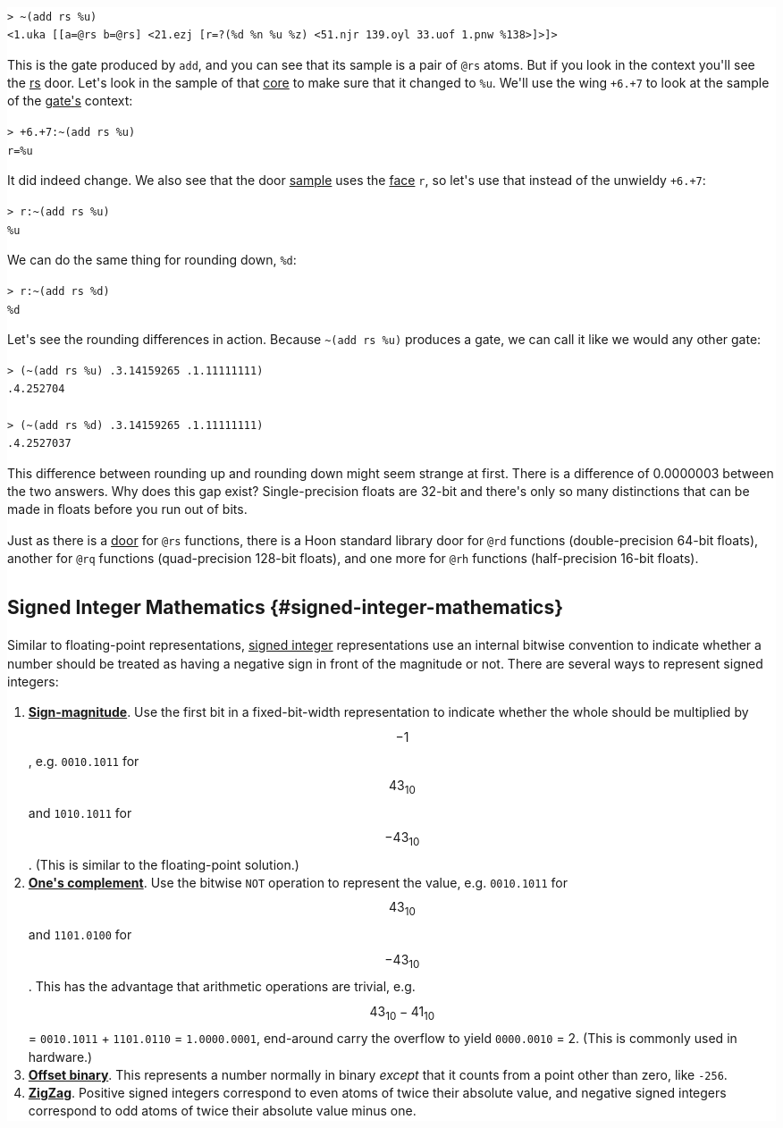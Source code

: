 ```hoon
> ~(add rs %u)
<1.uka [[a=@rs b=@rs] <21.ezj [r=?(%d %n %u %z) <51.njr 139.oyl 33.uof 1.pnw %138>]>]>
```

This is the gate produced by `add`, and you can see that its sample is a pair of `@rs` atoms. But if you look in the context you'll see the [rs](../../language/hoon/reference/stdlib/3b.md#rs) door. Let's look in the sample of that [core](../../glossary/core.md) to make sure that it changed to `%u`. We'll use the wing `+6.+7` to look at the sample of the [gate's](../../glossary/gate.md) context:

```hoon
> +6.+7:~(add rs %u)
r=%u
```

It did indeed change.  We also see that the door [sample](../../glossary/sample.md) uses the [face](../../glossary/face.md) `r`, so let's use that instead of the unwieldy `+6.+7`:

```hoon
> r:~(add rs %u)
%u
```

We can do the same thing for rounding down, `%d`:

```hoon
> r:~(add rs %d)
%d
```

Let's see the rounding differences in action. Because `~(add rs %u)` produces a gate, we can call it like we would any other gate:

```hoon
> (~(add rs %u) .3.14159265 .1.11111111)
.4.252704

> (~(add rs %d) .3.14159265 .1.11111111)
.4.2527037
```

This difference between rounding up and rounding down might seem strange at first.  There is a difference of 0.0000003 between the two answers. Why does this gap exist?  Single-precision floats are 32-bit and there's only so many distinctions that can be made in floats before you run out of bits.

Just as there is a [door](../../glossary/door.md) for `@rs` functions, there is a Hoon standard library door for `@rd` functions (double-precision 64-bit floats), another for `@rq` functions (quad-precision 128-bit floats), and one more for `@rh` functions (half-precision 16-bit floats).


## Signed Integer Mathematics {#signed-integer-mathematics}

Similar to floating-point representations, [signed integer](https://en.wikipedia.org/wiki/Signed_number_representations) representations use an internal bitwise convention to indicate whether a number should be treated as having a negative sign in front of the magnitude or not.  There are several ways to represent signed integers:

1. [**Sign-magnitude**](https://en.wikipedia.org/wiki/Signed_number_representations#Sign%E2%80%93magnitude). Use the first bit in a fixed-bit-width representation to indicate whether the whole should be multiplied by $$-1$$, e.g. `0010.1011` for $$43_{10}$$ and `1010.1011` for $$-43_{10}$$.  (This is similar to the floating-point solution.)
2. [**One's complement**](https://en.wikipedia.org/wiki/Ones%27_complement).  Use the bitwise `NOT` operation to represent the value, e.g. `0010.1011` for $$43_{10}$$ and `1101.0100` for $$-43_{10}$$.  This has the advantage that arithmetic operations are trivial, e.g. $$43_{10} - 41_{10}$$ = `0010.1011` + `1101.0110` = `1.0000.0001`, end-around carry the overflow to yield `0000.0010` = 2.  (This is commonly used in hardware.)
3. [**Offset binary**](https://en.wikipedia.org/wiki/Offset_binary). This represents a number normally in binary _except_ that it counts from a point other than zero, like `-256`.
4. [**ZigZag**](https://developers.google.com/protocol-buffers/docs/encoding?hl=en#signed-ints). Positive signed integers correspond to even atoms of twice their absolute value, and negative signed integers correspond to odd atoms of twice their absolute value minus one.
